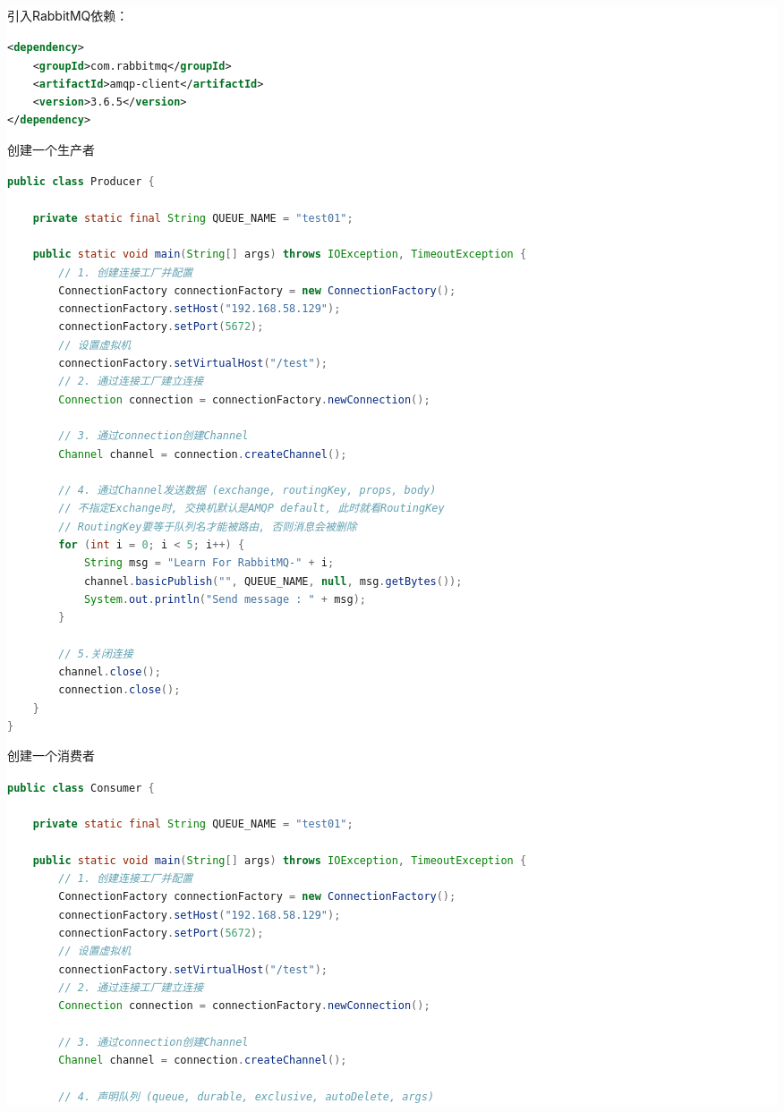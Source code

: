 引入RabbitMQ依赖：

```xml
<dependency>
	<groupId>com.rabbitmq</groupId>
	<artifactId>amqp-client</artifactId>
	<version>3.6.5</version>
</dependency>
```

创建一个生产者

```java
public class Producer {

    private static final String QUEUE_NAME = "test01";

    public static void main(String[] args) throws IOException, TimeoutException {
        // 1. 创建连接工厂并配置
        ConnectionFactory connectionFactory = new ConnectionFactory();
        connectionFactory.setHost("192.168.58.129");
        connectionFactory.setPort(5672);
        // 设置虚拟机
        connectionFactory.setVirtualHost("/test");
        // 2. 通过连接工厂建立连接
        Connection connection = connectionFactory.newConnection();

        // 3. 通过connection创建Channel
        Channel channel = connection.createChannel();

        // 4. 通过Channel发送数据 (exchange, routingKey, props, body)
        // 不指定Exchange时, 交换机默认是AMQP default, 此时就看RoutingKey
        // RoutingKey要等于队列名才能被路由, 否则消息会被删除
        for (int i = 0; i < 5; i++) {
            String msg = "Learn For RabbitMQ-" + i;
            channel.basicPublish("", QUEUE_NAME, null, msg.getBytes());
            System.out.println("Send message : " + msg);
        }

        // 5.关闭连接
        channel.close();
        connection.close();
    }
}
```

创建一个消费者

```java
public class Consumer {

    private static final String QUEUE_NAME = "test01";

    public static void main(String[] args) throws IOException, TimeoutException {
        // 1. 创建连接工厂并配置
        ConnectionFactory connectionFactory = new ConnectionFactory();
        connectionFactory.setHost("192.168.58.129");
        connectionFactory.setPort(5672);
        // 设置虚拟机
        connectionFactory.setVirtualHost("/test");
        // 2. 通过连接工厂建立连接
        Connection connection = connectionFactory.newConnection();

        // 3. 通过connection创建Channel
        Channel channel = connection.createChannel();

        // 4. 声明队列 (queue, durable, exclusive, autoDelete, args)
```